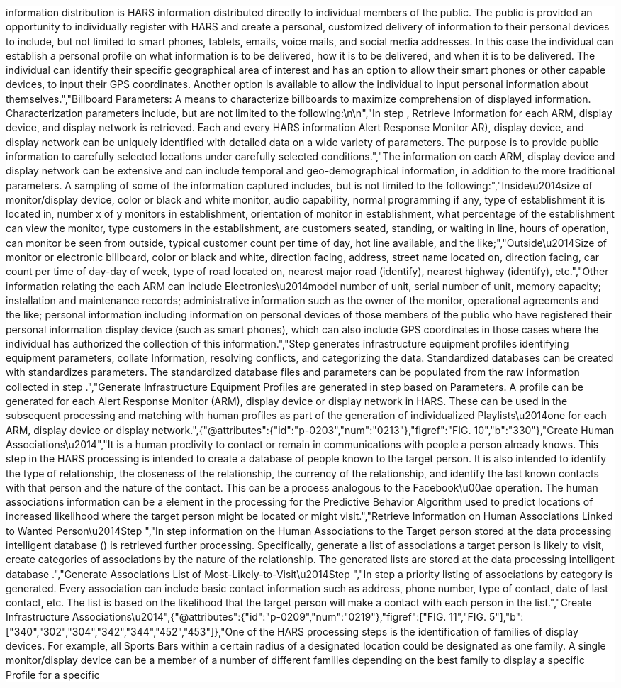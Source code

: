 information distribution is HARS information distributed directly to individual members of the public. The public is provided an opportunity to individually register with HARS and create a personal, customized delivery of information to their personal devices to include, but not limited to smart phones, tablets, emails, voice mails, and social media addresses. In this case the individual can establish a personal profile on what information is to be delivered, how it is to be delivered, and when it is to be delivered. The individual can identify their specific geographical area of interest and has an option to allow their smart phones or other capable devices, to input their GPS coordinates. Another option is available to allow the individual to input personal information about themselves.","Billboard Parameters: A means to characterize billboards to maximize comprehension of displayed information. Characterization parameters include, but are not limited to the following:\n\n","In step , Retrieve Information for each ARM, display device, and display network is retrieved. Each and every HARS information Alert Response Monitor AR), display device, and display network can be uniquely identified with detailed data on a wide variety of parameters. The purpose is to provide public information to carefully selected locations under carefully selected conditions.","The information on each ARM, display device and display network can be extensive and can include temporal and geo-demographical information, in addition to the more traditional parameters. A sampling of some of the information captured includes, but is not limited to the following:","Inside\u2014size of monitor\/display device, color or black and white monitor, audio capability, normal programming if any, type of establishment it is located in, number x of y monitors in establishment, orientation of monitor in establishment, what percentage of the establishment can view the monitor, type customers in the establishment, are customers seated, standing, or waiting in line, hours of operation, can monitor be seen from outside, typical customer count per time of day, hot line available, and the like;","Outside\u2014Size of monitor or electronic billboard, color or black and white, direction facing, address, street name located on, direction facing, car count per time of day-day of week, type of road located on, nearest major road (identify), nearest highway (identify), etc.","Other information relating the each ARM can include Electronics\u2014model number of unit, serial number of unit, memory capacity; installation and maintenance records; administrative information such as the owner of the monitor, operational agreements and the like; personal information including information on personal devices of those members of the public who have registered their personal information display device (such as smart phones), which can also include GPS coordinates in those cases where the individual has authorized the collection of this information.","Step  generates infrastructure equipment profiles identifying equipment parameters, collate Information, resolving conflicts, and categorizing the data. Standardized databases can be created with standardizes parameters. The standardized database files and parameters can be populated from the raw information collected in step .","Generate Infrastructure Equipment Profiles are generated in step  based on Parameters. A profile can be generated for each Alert Response Monitor (ARM), display device or display network in HARS. These can be used in the subsequent processing and matching with human profiles as part of the generation of individualized Playlists\u2014one for each ARM, display device or display network.",{"@attributes":{"id":"p-0203","num":"0213"},"figref":"FIG. 10","b":"330"},"Create Human Associations\u2014","It is a human proclivity to contact or remain in communications with people a person already knows. This step in the HARS processing is intended to create a database of people known to the target person. It is also intended to identify the type of relationship, the closeness of the relationship, the currency of the relationship, and identify the last known contacts with that person and the nature of the contact. This can be a process analogous to the Facebook\u00ae operation. The human associations information can be a element in the processing for the Predictive Behavior Algorithm used to predict locations of increased likelihood where the target person might be located or might visit.","Retrieve Information on Human Associations Linked to Wanted Person\u2014Step ","In step  information on the Human Associations to the Target person stored at the data processing intelligent database  () is retrieved further processing. Specifically, generate a list of associations a target person is likely to visit, create categories of associations by the nature of the relationship. The generated lists are stored at the data processing intelligent database .","Generate Associations List of Most-Likely-to-Visit\u2014Step ","In step  a priority listing of associations by category is generated. Every association can include basic contact information such as address, phone number, type of contact, date of last contact, etc. The list is based on the likelihood that the target person will make a contact with each person in the list.","Create Infrastructure Associations\u2014",{"@attributes":{"id":"p-0209","num":"0219"},"figref":["FIG. 11","FIG. 5"],"b":["340","302","304","342","344","452","453"]},"One of the HARS processing steps is the identification of families of display devices. For example, all Sports Bars within a certain radius of a designated location could be designated as one family. A single monitor\/display device  can be a member of a number of different families depending on the best family to display a specific Profile for a specific